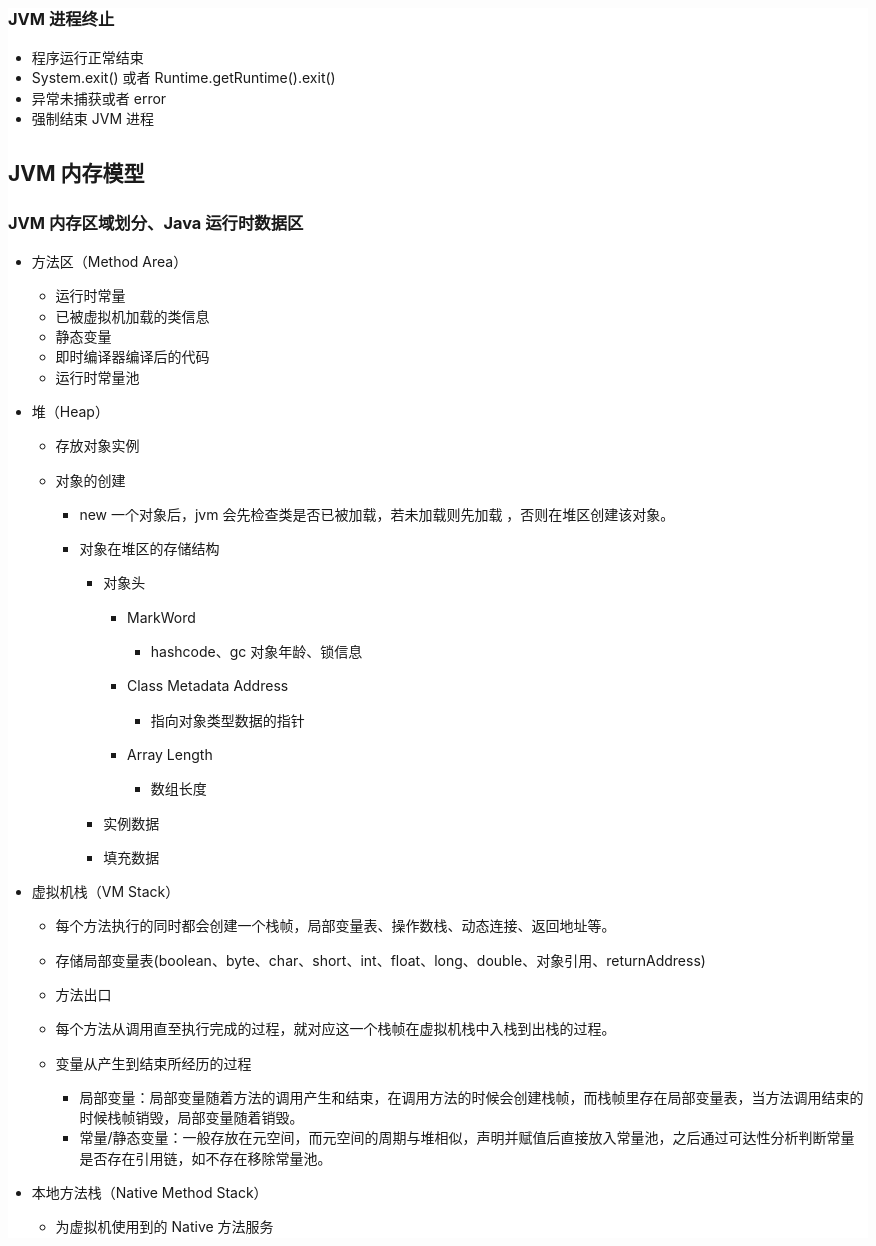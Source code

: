 ### JVM 进程终止

- 程序运行正常结束
- System.exit() 或者 Runtime.getRuntime().exit()
- 异常未捕获或者 error
- 强制结束 JVM 进程

## JVM 内存模型

### JVM 内存区域划分、Java 运行时数据区

- 方法区（Method Area）

	- 运行时常量
	- 已被虚拟机加载的类信息
	- 静态变量
	- 即时编译器编译后的代码
	- 运行时常量池

- 堆（Heap）

	- 存放对象实例
	- 对象的创建

		- new 一个对象后，jvm 会先检查类是否已被加载，若未加载则先加载 ，否则在堆区创建该对象。
		- 对象在堆区的存储结构

			- 对象头

				- MarkWord

					- hashcode、gc 对象年龄、锁信息

				- Class Metadata Address

					- 指向对象类型数据的指针

				- Array Length

					- 数组长度

			- 实例数据
			- 填充数据

- 虚拟机栈（VM Stack）

	- 每个方法执行的同时都会创建一个栈帧，局部变量表、操作数栈、动态连接、返回地址等。
	- 存储局部变量表(boolean、byte、char、short、int、float、long、double、对象引用、returnAddress)
	- 方法出口
	- 每个方法从调用直至执行完成的过程，就对应这一个栈帧在虚拟机栈中入栈到出栈的过程。
	- 变量从产生到结束所经历的过程

		- 局部变量：局部变量随着方法的调用产生和结束，在调用方法的时候会创建栈帧，而栈帧里存在局部变量表，当方法调用结束的时候栈帧销毁，局部变量随着销毁。
		- 常量/静态变量：一般存放在元空间，而元空间的周期与堆相似，声明并赋值后直接放入常量池，之后通过可达性分析判断常量是否存在引用链，如不存在移除常量池。

- 本地方法栈（Native Method Stack）

	- 为虚拟机使用到的 Native 方法服务

